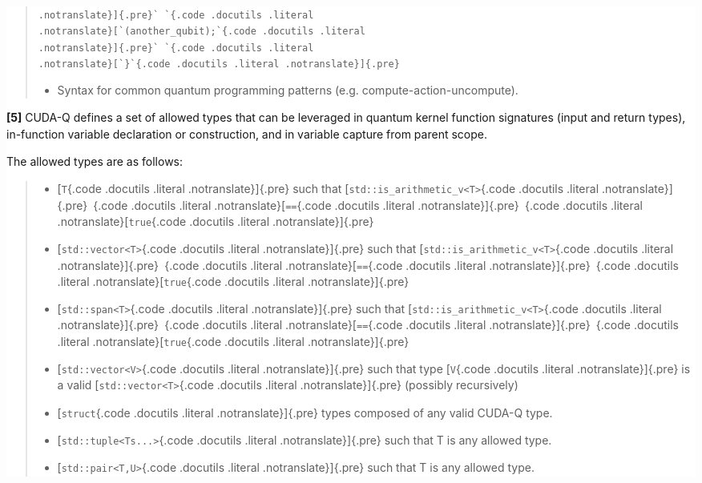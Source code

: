 >     .notranslate}]{.pre}` `{.code .docutils .literal
>     .notranslate}[`(another_qubit);`{.code .docutils .literal
>     .notranslate}]{.pre}` `{.code .docutils .literal
>     .notranslate}[`}`{.code .docutils .literal .notranslate}]{.pre}
>
> -   Syntax for common quantum programming patterns (e.g.
>     compute-action-uncompute).
>
> </div>

**\[5\]** CUDA-Q defines a set of allowed types that can be leveraged in
quantum kernel function signatures (input and return types), in-function
variable declaration or construction, and in variable capture from
parent scope.

The allowed types are as follows:

> <div>
>
> -   [`T`{.code .docutils .literal .notranslate}]{.pre} such that
>     [`std::is_arithmetic_v<T>`{.code .docutils .literal
>     .notranslate}]{.pre}` `{.code .docutils .literal
>     .notranslate}[`==`{.code .docutils .literal
>     .notranslate}]{.pre}` `{.code .docutils .literal
>     .notranslate}[`true`{.code .docutils .literal .notranslate}]{.pre}
>
> -   [`std::vector<T>`{.code .docutils .literal .notranslate}]{.pre}
>     such that [`std::is_arithmetic_v<T>`{.code .docutils .literal
>     .notranslate}]{.pre}` `{.code .docutils .literal
>     .notranslate}[`==`{.code .docutils .literal
>     .notranslate}]{.pre}` `{.code .docutils .literal
>     .notranslate}[`true`{.code .docutils .literal .notranslate}]{.pre}
>
> -   [`std::span<T>`{.code .docutils .literal .notranslate}]{.pre} such
>     that [`std::is_arithmetic_v<T>`{.code .docutils .literal
>     .notranslate}]{.pre}` `{.code .docutils .literal
>     .notranslate}[`==`{.code .docutils .literal
>     .notranslate}]{.pre}` `{.code .docutils .literal
>     .notranslate}[`true`{.code .docutils .literal .notranslate}]{.pre}
>
> -   [`std::vector<V>`{.code .docutils .literal .notranslate}]{.pre}
>     such that type [`V`{.code .docutils .literal .notranslate}]{.pre}
>     is a valid [`std::vector<T>`{.code .docutils .literal
>     .notranslate}]{.pre} (possibly recursively)
>
> -   [`struct`{.code .docutils .literal .notranslate}]{.pre} types
>     composed of any valid CUDA-Q type.
>
> -   [`std::tuple<Ts...>`{.code .docutils .literal .notranslate}]{.pre}
>     such that T is any allowed type.
>
> -   [`std::pair<T,U>`{.code .docutils .literal .notranslate}]{.pre}
>     such that T is any allowed type.
>
> </div>
